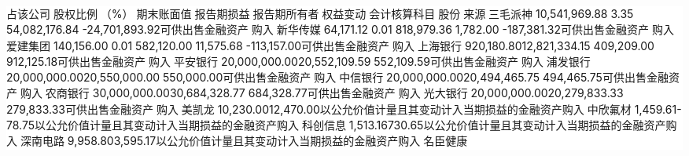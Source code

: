 占该公司
股权比例
（%）
期末账面值
报告期损益
报告期所有者
权益变动
会计核算科目
股份
来源
三毛派神
10,541,969.88
3.35
54,082,176.84
-24,701,893.92可供出售金融资产
购入
新华传媒
64,171.12
0.01
818,979.36
1,782.00
-187,381.32可供出售金融资产
购入
爱建集团
140,156.00
0.01
582,120.00
11,575.68
-113,157.00可供出售金融资产
购入
上海银行
920,180.8012,821,334.15
409,209.00
912,125.18可供出售金融资产
购入
平安银行
20,000,000.0020,552,109.59
552,109.59可供出售金融资产
购入
浦发银行
20,000,000.0020,550,000.00
550,000.00可供出售金融资产
购入
中信银行
20,000,000.0020,494,465.75
494,465.75可供出售金融资产
购入
农商银行
30,000,000.0030,684,328.77
684,328.77可供出售金融资产
购入
光大银行
20,000,000.0020,279,833.33
279,833.33可供出售金融资产
购入
美凯龙
10,230.0012,470.00以公允价值计量且其变动计入当期损益的金融资产购入
中欣氟材
1,459.61-78.75以公允价值计量且其变动计入当期损益的金融资产购入
科创信息
1,513.16730.65以公允价值计量且其变动计入当期损益的金融资产购入
深南电路
9,958.803,595.17以公允价值计量且其变动计入当期损益的金融资产购入
名臣健康